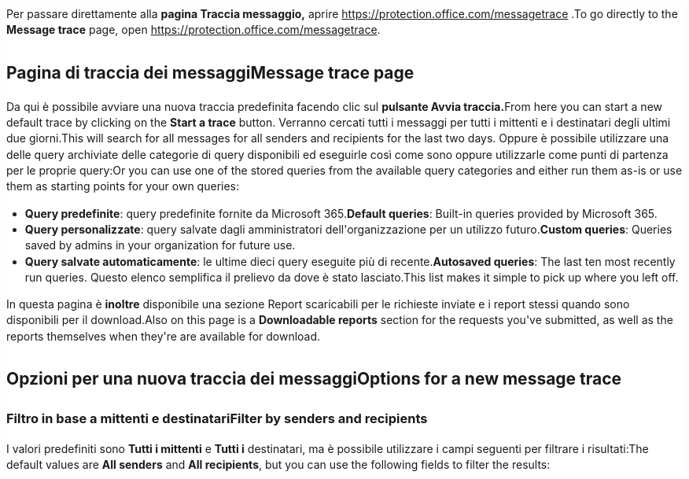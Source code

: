<span data-ttu-id="803e2-121">Per passare direttamente alla **pagina Traccia messaggio,** aprire <https://protection.office.com/messagetrace> .</span><span class="sxs-lookup"><span data-stu-id="803e2-121">To go directly to the **Message trace** page, open <https://protection.office.com/messagetrace>.</span></span>

## <a name="message-trace-page"></a><span data-ttu-id="803e2-122">Pagina di traccia dei messaggi</span><span class="sxs-lookup"><span data-stu-id="803e2-122">Message trace page</span></span>

<span data-ttu-id="803e2-123">Da qui è possibile avviare una nuova traccia predefinita facendo clic sul **pulsante Avvia traccia.**</span><span class="sxs-lookup"><span data-stu-id="803e2-123">From here you can start a new default trace by clicking on the **Start a trace** button.</span></span> <span data-ttu-id="803e2-124">Verranno cercati tutti i messaggi per tutti i mittenti e i destinatari degli ultimi due giorni.</span><span class="sxs-lookup"><span data-stu-id="803e2-124">This will search for all messages for all senders and recipients for the last two days.</span></span> <span data-ttu-id="803e2-125">Oppure è possibile utilizzare una delle query archiviate delle categorie di query disponibili ed eseguirle così come sono oppure utilizzarle come punti di partenza per le proprie query:</span><span class="sxs-lookup"><span data-stu-id="803e2-125">Or you can use one of the stored queries from the available query categories and either run them as-is or use them as starting points for your own queries:</span></span>

- <span data-ttu-id="803e2-126">**Query predefinite**: query predefinite fornite da Microsoft 365.</span><span class="sxs-lookup"><span data-stu-id="803e2-126">**Default queries**: Built-in queries provided by Microsoft 365.</span></span>
- <span data-ttu-id="803e2-127">**Query personalizzate**: query salvate dagli amministratori dell'organizzazione per un utilizzo futuro.</span><span class="sxs-lookup"><span data-stu-id="803e2-127">**Custom queries**: Queries saved by admins in your organization for future use.</span></span>
- <span data-ttu-id="803e2-128">**Query salvate automaticamente**: le ultime dieci query eseguite più di recente.</span><span class="sxs-lookup"><span data-stu-id="803e2-128">**Autosaved queries**: The last ten most recently run queries.</span></span> <span data-ttu-id="803e2-129">Questo elenco semplifica il prelievo da dove è stato lasciato.</span><span class="sxs-lookup"><span data-stu-id="803e2-129">This list makes it simple to pick up where you left off.</span></span>

<span data-ttu-id="803e2-130">In questa pagina è **inoltre** disponibile una sezione Report scaricabili per le richieste inviate e i report stessi quando sono disponibili per il download.</span><span class="sxs-lookup"><span data-stu-id="803e2-130">Also on this page is a **Downloadable reports** section for the requests you've submitted, as well as the reports themselves when they're are available for download.</span></span>

## <a name="options-for-a-new-message-trace"></a><span data-ttu-id="803e2-131">Opzioni per una nuova traccia dei messaggi</span><span class="sxs-lookup"><span data-stu-id="803e2-131">Options for a new message trace</span></span>

### <a name="filter-by-senders-and-recipients"></a><span data-ttu-id="803e2-132">Filtro in base a mittenti e destinatari</span><span class="sxs-lookup"><span data-stu-id="803e2-132">Filter by senders and recipients</span></span>

<span data-ttu-id="803e2-133">I valori predefiniti sono **Tutti i mittenti** e **Tutti i** destinatari, ma è possibile utilizzare i campi seguenti per filtrare i risultati:</span><span class="sxs-lookup"><span data-stu-id="803e2-133">The default values are **All senders** and **All recipients**, but you can use the following fields to filter the results:</span></span>
